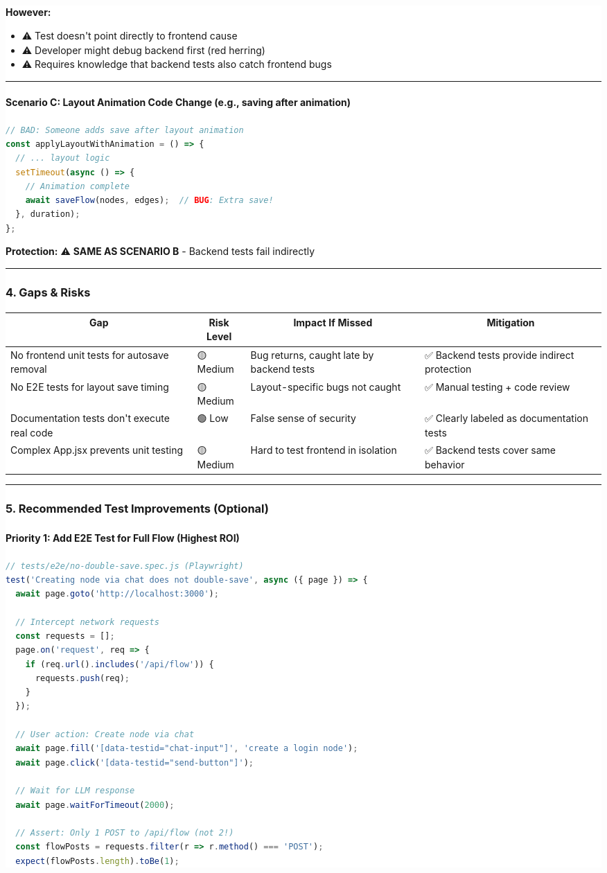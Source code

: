 **However:**
- ⚠️ Test doesn't point directly to frontend cause
- ⚠️ Developer might debug backend first (red herring)
- ⚠️ Requires knowledge that backend tests also catch frontend bugs

---

#### Scenario C: Layout Animation Code Change (e.g., saving after animation)

```javascript
// BAD: Someone adds save after layout animation
const applyLayoutWithAnimation = () => {
  // ... layout logic
  setTimeout(async () => {
    // Animation complete
    await saveFlow(nodes, edges);  // BUG: Extra save!
  }, duration);
};
```

**Protection:**
⚠️ **SAME AS SCENARIO B** - Backend tests fail indirectly

---

### 4. Gaps & Risks

| Gap | Risk Level | Impact If Missed | Mitigation |
|-----|------------|------------------|------------|
| No frontend unit tests for autosave removal | 🟡 Medium | Bug returns, caught late by backend tests | ✅ Backend tests provide indirect protection |
| No E2E tests for layout save timing | 🟡 Medium | Layout-specific bugs not caught | ✅ Manual testing + code review |
| Documentation tests don't execute real code | 🟢 Low | False sense of security | ✅ Clearly labeled as documentation tests |
| Complex App.jsx prevents unit testing | 🟡 Medium | Hard to test frontend in isolation | ✅ Backend tests cover same behavior |

---

### 5. Recommended Test Improvements (Optional)

#### Priority 1: Add E2E Test for Full Flow (Highest ROI)
```javascript
// tests/e2e/no-double-save.spec.js (Playwright)
test('Creating node via chat does not double-save', async ({ page }) => {
  await page.goto('http://localhost:3000');

  // Intercept network requests
  const requests = [];
  page.on('request', req => {
    if (req.url().includes('/api/flow')) {
      requests.push(req);
    }
  });

  // User action: Create node via chat
  await page.fill('[data-testid="chat-input"]', 'create a login node');
  await page.click('[data-testid="send-button"]');

  // Wait for LLM response
  await page.waitForTimeout(2000);

  // Assert: Only 1 POST to /api/flow (not 2!)
  const flowPosts = requests.filter(r => r.method() === 'POST');
  expect(flowPosts.length).toBe(1);
```